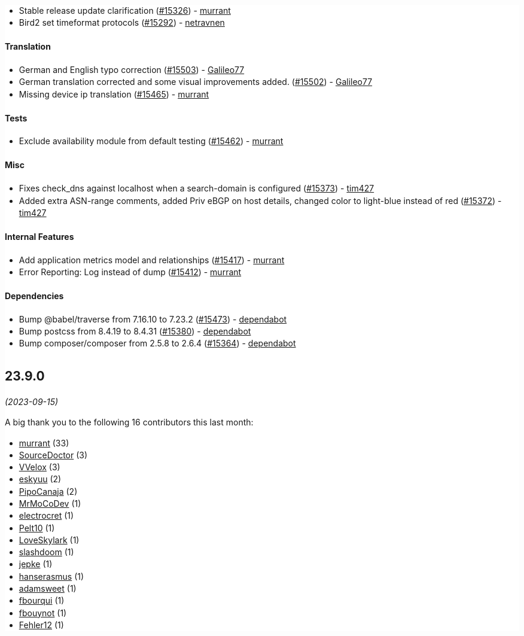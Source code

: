 * Stable release update clarification ([#15326](https://github.com/librenms/librenms/pull/15326)) - [murrant](https://github.com/murrant)
* Bird2 set timeformat protocols ([#15292](https://github.com/librenms/librenms/pull/15292)) - [netravnen](https://github.com/netravnen)

#### Translation
* German and English typo correction ([#15503](https://github.com/librenms/librenms/pull/15503)) - [Galileo77](https://github.com/Galileo77)
* German translation corrected and some visual improvements added. ([#15502](https://github.com/librenms/librenms/pull/15502)) - [Galileo77](https://github.com/Galileo77)
* Missing device ip translation ([#15465](https://github.com/librenms/librenms/pull/15465)) - [murrant](https://github.com/murrant)

#### Tests
* Exclude availability module from default testing ([#15462](https://github.com/librenms/librenms/pull/15462)) - [murrant](https://github.com/murrant)

#### Misc
* Fixes check_dns against localhost when a search-domain is configured ([#15373](https://github.com/librenms/librenms/pull/15373)) - [tim427](https://github.com/tim427)
* Added extra ASN-range comments, added Priv eBGP on host details, changed color to light-blue instead of red ([#15372](https://github.com/librenms/librenms/pull/15372)) - [tim427](https://github.com/tim427)

#### Internal Features
* Add application metrics model and relationships ([#15417](https://github.com/librenms/librenms/pull/15417)) - [murrant](https://github.com/murrant)
* Error Reporting: Log instead of dump ([#15412](https://github.com/librenms/librenms/pull/15412)) - [murrant](https://github.com/murrant)

#### Dependencies
* Bump @babel/traverse from 7.16.10 to 7.23.2 ([#15473](https://github.com/librenms/librenms/pull/15473)) - [dependabot](https://github.com/apps/dependabot)
* Bump postcss from 8.4.19 to 8.4.31 ([#15380](https://github.com/librenms/librenms/pull/15380)) - [dependabot](https://github.com/apps/dependabot)
* Bump composer/composer from 2.5.8 to 2.6.4 ([#15364](https://github.com/librenms/librenms/pull/15364)) - [dependabot](https://github.com/apps/dependabot)


## 23.9.0
*(2023-09-15)*

A big thank you to the following 16 contributors this last month:

- [murrant](https://github.com/murrant) (33)
- [SourceDoctor](https://github.com/SourceDoctor) (3)
- [VVelox](https://github.com/VVelox) (3)
- [eskyuu](https://github.com/eskyuu) (2)
- [PipoCanaja](https://github.com/PipoCanaja) (2)
- [MrMoCoDev](https://github.com/MrMoCoDev) (1)
- [electrocret](https://github.com/electrocret) (1)
- [Pelt10](https://github.com/Pelt10) (1)
- [LoveSkylark](https://github.com/LoveSkylark) (1)
- [slashdoom](https://github.com/slashdoom) (1)
- [jepke](https://github.com/jepke) (1)
- [hanserasmus](https://github.com/hanserasmus) (1)
- [adamsweet](https://github.com/adamsweet) (1)
- [fbourqui](https://github.com/fbourqui) (1)
- [fbouynot](https://github.com/fbouynot) (1)
- [Fehler12](https://github.com/Fehler12) (1)
